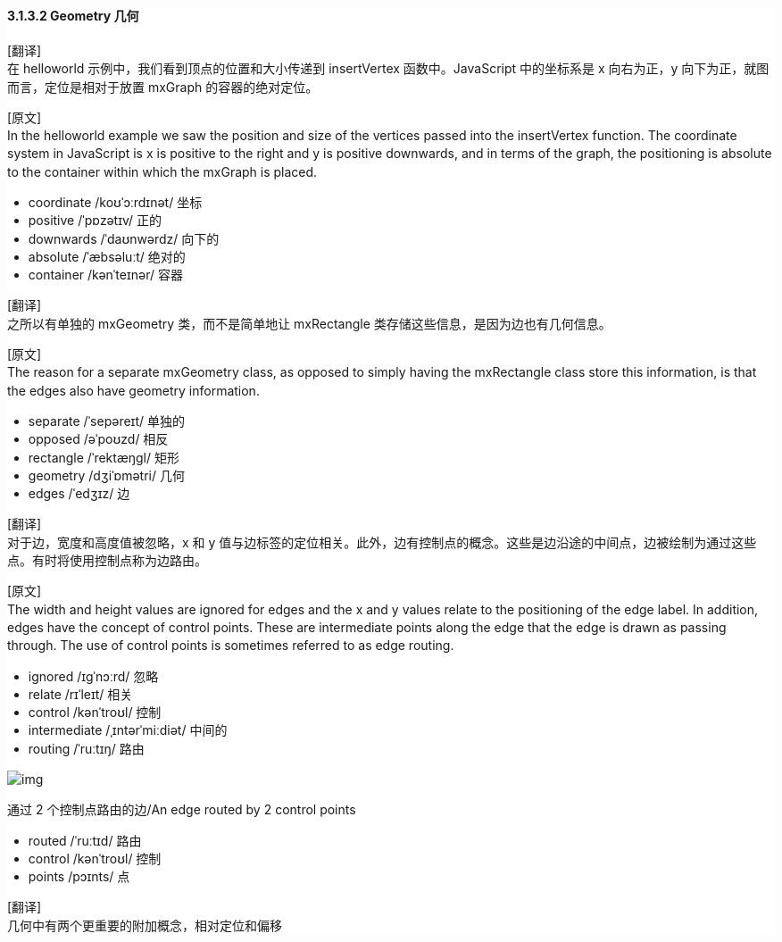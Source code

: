 #### 3.1.3.2 Geometry 几何

[翻译]  
在 helloworld 示例中，我们看到顶点的位置和大小传递到 insertVertex 函数中。JavaScript 中的坐标系是 x 向右为正，y 向下为正，就图而言，定位是相对于放置 mxGraph 的容器的绝对定位。

[原文]  
In the helloworld example we saw the position and size of the vertices passed into the insertVertex function. The coordinate system in JavaScript is x is positive to the right and y is positive downwards, and in terms of the graph, the positioning is absolute to the container within which the mxGraph is placed.

- coordinate /koʊˈɔːrdɪnət/ 坐标
- positive /ˈpɒzətɪv/ 正的
- downwards /ˈdaʊnwərdz/ 向下的
- absolute /ˈæbsəluːt/ 绝对的
- container /kənˈteɪnər/ 容器

[翻译]  
之所以有单独的 mxGeometry 类，而不是简单地让 mxRectangle 类存储这些信息，是因为边也有几何信息。

[原文]  
The reason for a separate mxGeometry class, as opposed to simply having the mxRectangle class store this information, is that the edges also have geometry information.

- separate /ˈsepəreɪt/ 单独的
- opposed /əˈpoʊzd/ 相反
- rectangle /ˈrektæŋɡl/ 矩形
- geometry /dʒiˈɒmətri/ 几何
- edges /ˈedʒɪz/ 边

[翻译]  
对于边，宽度和高度值被忽略，x 和 y 值与边标签的定位相关。此外，边有控制点的概念。这些是边沿途的中间点，边被绘制为通过这些点。有时将使用控制点称为边路由。

[原文]  
The width and height values are ignored for edges and the x and y values relate to the positioning of the edge label. In addition, edges have the concept of control points. These are intermediate points along the edge that the edge is drawn as passing through. The use of control points is sometimes referred to as edge routing.

- ignored /ɪɡˈnɔːrd/ 忽略
- relate /rɪˈleɪt/ 相关
- control /kənˈtroʊl/ 控制
- intermediate /ˌɪntərˈmiːdiət/ 中间的
- routing /ˈruːtɪŋ/ 路由

![img](https://jgraph.github.io/mxgraph/docs/images/mx_man_edge_routing.png)

通过 2 个控制点路由的边/An edge routed by 2 control points

- routed /ˈruːtɪd/ 路由
- control /kənˈtroʊl/ 控制
- points /pɔɪnts/ 点

[翻译]  
几何中有两个更重要的附加概念，相对定位和偏移
